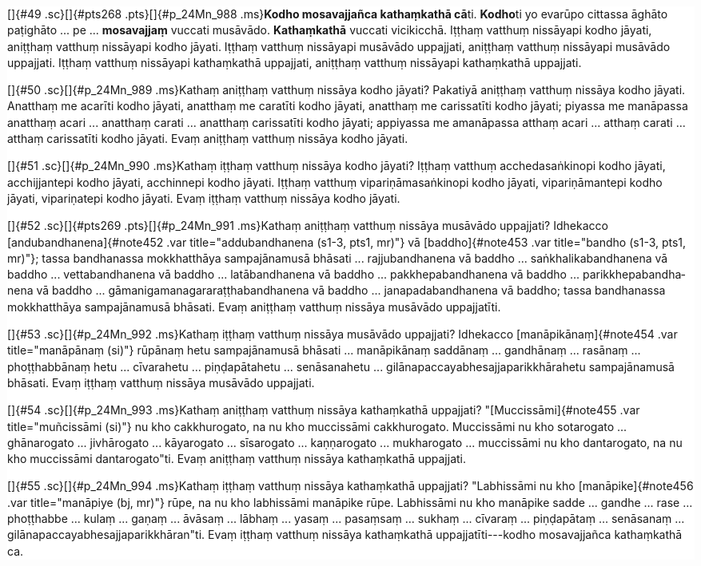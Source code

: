 []{#49 .sc}[]{#pts268 .pts}[]{#p_24Mn_988 .ms}**Kodho mosavajjañca
kathaṃkathā cā**ti. **Kodho**ti yo evarūpo cittassa āghāto paṭighāto ...
pe ... **mosavajjaṃ** vuccati musāvādo. **Kathaṃkathā** vuccati
vicikicchā. Iṭṭhaṃ vatthuṃ nissāyapi kodho jāyati, aniṭṭhaṃ vatthuṃ
nissāyapi kodho jāyati. Iṭṭhaṃ vatthuṃ nissāyapi musāvādo uppajjati,
aniṭṭhaṃ vatthuṃ nissāyapi musāvādo uppajjati. Iṭṭhaṃ vatthuṃ nissāyapi
kathaṃkathā uppajjati, aniṭṭhaṃ vatthuṃ nissāyapi kathaṃkathā uppajjati.

[]{#50 .sc}[]{#p_24Mn_989 .ms}Kathaṃ aniṭṭhaṃ vatthuṃ nissāya kodho
jāyati? Pakatiyā aniṭṭhaṃ vatthuṃ nissāya kodho jāyati. Anatthaṃ me
acarīti kodho jāyati, anatthaṃ me caratīti kodho jāyati, anatthaṃ me
carissatīti kodho jāyati; piyassa me manāpassa anatthaṃ acari ...
anatthaṃ carati ... anatthaṃ carissatīti kodho jāyati; appiyassa me
amanāpassa atthaṃ acari ... atthaṃ carati ... atthaṃ carissatīti kodho
jāyati. Evaṃ aniṭṭhaṃ vatthuṃ nissāya kodho jāyati.

[]{#51 .sc}[]{#p_24Mn_990 .ms}Kathaṃ iṭṭhaṃ vatthuṃ nissāya kodho
jāyati? Iṭṭhaṃ vatthuṃ acche­dasaṅki­nopi kodho jāyati, acchijjantepi
kodho jāyati, acchinnepi kodho jāyati. Iṭṭhaṃ vatthuṃ
vipari­ṇāma­saṅki­nopi kodho jāyati, vipari­ṇāman­tepi kodho jāyati,
vipariṇatepi kodho jāyati. Evaṃ iṭṭhaṃ vatthuṃ nissāya kodho jāyati.

[]{#52 .sc}[]{#pts269 .pts}[]{#p_24Mn_991 .ms}Kathaṃ aniṭṭhaṃ vatthuṃ
nissāya musāvādo uppajjati? Idhekacco [andubandhanena]{#note452 .var
title="addubandhanena (s1-3, pts1, mr)"} vā [baddho]{#note453 .var
title="bandho (s1-3, pts1, mr)"}; tassa bandhanassa mokkhatthāya
sampajānamusā bhāsati ... rajju­bandha­nena vā baddho ...
saṅ­kha­lika­bandha­nena vā baddho ... vetta­bandha­nena vā baddho ...
latābandhanena vā baddho ... ­pak­khepa­bandha­nena vā baddho ...
parik­khepa­bandha­nena vā baddho ...
gāma­nigama­na­gara­raṭṭha­bandha­nena vā baddho ...
jana­pada­bandha­nena vā baddho; tassa bandhanassa mokkhatthāya
sampajānamusā bhāsati. Evaṃ aniṭṭhaṃ vatthuṃ nissāya musāvādo
uppajjatīti.

[]{#53 .sc}[]{#p_24Mn_992 .ms}Kathaṃ iṭṭhaṃ vatthuṃ nissāya musāvādo
uppajjati? Idhekacco [manāpikānaṃ]{#note454 .var title="manāpānaṃ (si)"}
rūpānaṃ hetu sampajānamusā bhāsati ... manāpikānaṃ saddānaṃ ...
gandhānaṃ ... rasānaṃ ... phoṭṭhabbānaṃ hetu ... cīvarahetu ...
piṇḍapātahetu ... senāsanahetu ...
gilāna­pac­ca­ya­bhesaj­ja­parik­khā­ra­hetu sampajānamusā bhāsati. Evaṃ
iṭṭhaṃ vatthuṃ nissāya musāvādo uppajjati.

[]{#54 .sc}[]{#p_24Mn_993 .ms}Kathaṃ aniṭṭhaṃ vatthuṃ nissāya
kathaṃkathā uppajjati? "[Muccissāmi]{#note455 .var
title="muñcissāmi (si)"} nu kho cakkhurogato, na nu kho muccissāmi
cakkhurogato. Muccissāmi nu kho sotarogato ... ghānarogato ...
jivhārogato ... kāyarogato ... sīsarogato ... kaṇṇarogato ...
mukharogato ... muccissāmi nu kho dantarogato, na nu kho muccissāmi
dantarogato"ti. Evaṃ aniṭṭhaṃ vatthuṃ nissāya kathaṃkathā uppajjati.

[]{#55 .sc}[]{#p_24Mn_994 .ms}Kathaṃ iṭṭhaṃ vatthuṃ nissāya kathaṃkathā
uppajjati? "Labhissāmi nu kho [manāpike]{#note456 .var
title="manāpiye (bj, mr)"} rūpe, na nu kho labhissāmi manāpike rūpe.
Labhissāmi nu kho manāpike sadde ... gandhe ... rase ... phoṭṭhabbe ...
kulaṃ ... gaṇaṃ ... āvāsaṃ ... lābhaṃ ... yasaṃ ... pasaṃsaṃ ... sukhaṃ
... cīvaraṃ ... piṇḍapātaṃ ... senāsanaṃ ...
gilāna­pac­ca­ya­bhesaj­ja­parik­khā­ran"ti. Evaṃ iṭṭhaṃ vatthuṃ nissāya
kathaṃkathā uppajjatīti---kodho mosavajjañca kathaṃkathā ca.
